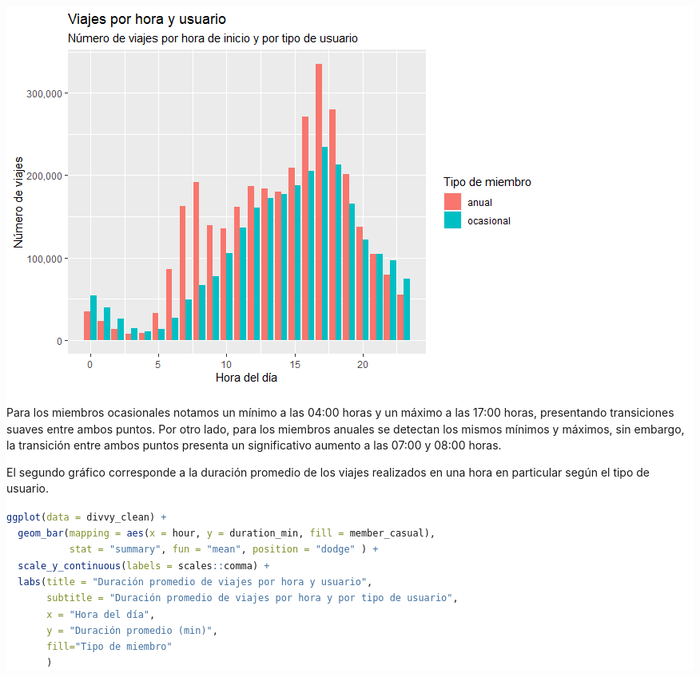 ![](Caso-de-Estudio-Cyclistic_files/figure-gfm/unnamed-chunk-28-1.png)

Para los miembros ocasionales notamos un mínimo a las 04:00 horas y un
máximo a las 17:00 horas, presentando transiciones suaves entre ambos
puntos. Por otro lado, para los miembros anuales se detectan los mismos
mínimos y máximos, sin embargo, la transición entre ambos puntos
presenta un significativo aumento a las 07:00 y 08:00 horas.

El segundo gráfico corresponde a la duración promedio de los viajes
realizados en una hora en particular según el tipo de usuario.

``` r
ggplot(data = divvy_clean) + 
  geom_bar(mapping = aes(x = hour, y = duration_min, fill = member_casual),
           stat = "summary", fun = "mean", position = "dodge" ) +
  scale_y_continuous(labels = scales::comma) +
  labs(title = "Duración promedio de viajes por hora y usuario",
       subtitle = "Duración promedio de viajes por hora y por tipo de usuario",
       x = "Hora del día",
       y = "Duración promedio (min)",
       fill="Tipo de miembro"
       )
```
